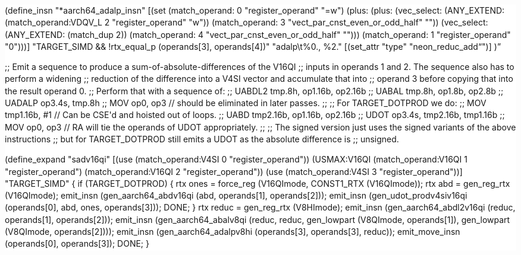 (define_insn "*aarch64_<su>adalp<mode><vczle><vczbe>_insn"
  [(set (match_operand:<VDBLW> 0 "register_operand" "=w")
	(plus:<VDBLW>
	  (plus:<VDBLW>
	    (vec_select:<VDBLW>
	      (ANY_EXTEND:<V2XWIDE>
		(match_operand:VDQV_L 2 "register_operand" "w"))
	      (match_operand:<V2XWIDE> 3 "vect_par_cnst_even_or_odd_half" ""))
	    (vec_select:<VDBLW> (ANY_EXTEND:<V2XWIDE> (match_dup 2))
	      (match_operand:<V2XWIDE> 4 "vect_par_cnst_even_or_odd_half" "")))
	(match_operand:<VDBLW> 1 "register_operand" "0")))]
 "TARGET_SIMD
  && !rtx_equal_p (operands[3], operands[4])"
 "<su>adalp\t%0.<Vwhalf>, %2.<Vtype>"
  [(set_attr "type" "neon_reduc_add<q>")]
)

;; Emit a sequence to produce a sum-of-absolute-differences of the V16QI
;; inputs in operands 1 and 2.  The sequence also has to perform a widening
;; reduction of the difference into a V4SI vector and accumulate that into
;; operand 3 before copying that into the result operand 0.
;; Perform that with a sequence of:
;; UABDL2	tmp.8h, op1.16b, op2.16b
;; UABAL	tmp.8h, op1.8b, op2.8b
;; UADALP	op3.4s, tmp.8h
;; MOV		op0, op3 // should be eliminated in later passes.
;;
;; For TARGET_DOTPROD we do:
;; MOV	tmp1.16b, #1 // Can be CSE'd and hoisted out of loops.
;; UABD	tmp2.16b, op1.16b, op2.16b
;; UDOT	op3.4s, tmp2.16b, tmp1.16b
;; MOV	op0, op3 // RA will tie the operands of UDOT appropriately.
;;
;; The signed version just uses the signed variants of the above instructions
;; but for TARGET_DOTPROD still emits a UDOT as the absolute difference is
;; unsigned.

(define_expand "<su>sadv16qi"
  [(use (match_operand:V4SI 0 "register_operand"))
   (USMAX:V16QI (match_operand:V16QI 1 "register_operand")
		(match_operand:V16QI 2 "register_operand"))
   (use (match_operand:V4SI 3 "register_operand"))]
  "TARGET_SIMD"
  {
    if (TARGET_DOTPROD)
      {
	rtx ones = force_reg (V16QImode, CONST1_RTX (V16QImode));
	rtx abd = gen_reg_rtx (V16QImode);
	emit_insn (gen_aarch64_<su>abdv16qi (abd, operands[1], operands[2]));
	emit_insn (gen_udot_prodv4siv16qi (operands[0], abd, ones,
					   operands[3]));
	DONE;
      }
    rtx reduc = gen_reg_rtx (V8HImode);
    emit_insn (gen_aarch64_<su>abdl2v16qi (reduc, operands[1],
					    operands[2]));
    emit_insn (gen_aarch64_<su>abalv8qi (reduc, reduc,
					 gen_lowpart (V8QImode, operands[1]),
					 gen_lowpart (V8QImode,
						      operands[2])));
    emit_insn (gen_aarch64_<su>adalpv8hi (operands[3], operands[3], reduc));
    emit_move_insn (operands[0], operands[3]);
    DONE;
  }